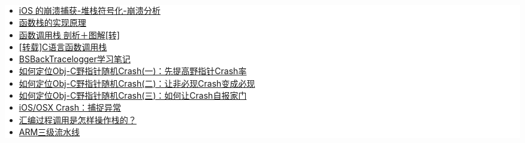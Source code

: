 + [iOS 的崩溃捕获-堆栈符号化-崩溃分析](https://www.jianshu.com/p/302ed945e9cf)
+ [函数栈的实现原理](https://segmentfault.com/a/1190000017151354)
+ [函数调用栈 剖析＋图解[转]](https://www.jianshu.com/p/78e01e513120)
+ [[转载]C语言函数调用栈](https://www.jianshu.com/p/c89d243b8276)
+ [BSBackTracelogger学习笔记](https://juejin.cn/post/6910791727670362125)
+ [如何定位Obj-C野指针随机Crash(一)：先提高野指针Crash率](https://cloud.tencent.com/developer/article/1070505)
+ [如何定位Obj-C野指针随机Crash(二)：让非必现Crash变成必现](https://cloud.tencent.com/developer/article/1070512)
+ [如何定位Obj-C野指针随机Crash(三)：如何让Crash自报家门](https://cloud.tencent.com/developer/article/1070528)
+ [iOS/OSX Crash：捕捉异常](https://zhuanlan.zhihu.com/p/271282052)
+ [汇编过程调用是怎样操作栈的？](https://www.zhihu.com/question/49410551/answer/115870825)
+ [ARM三级流水线](https://blog.csdn.net/qq_34127958/article/details/72791382)

